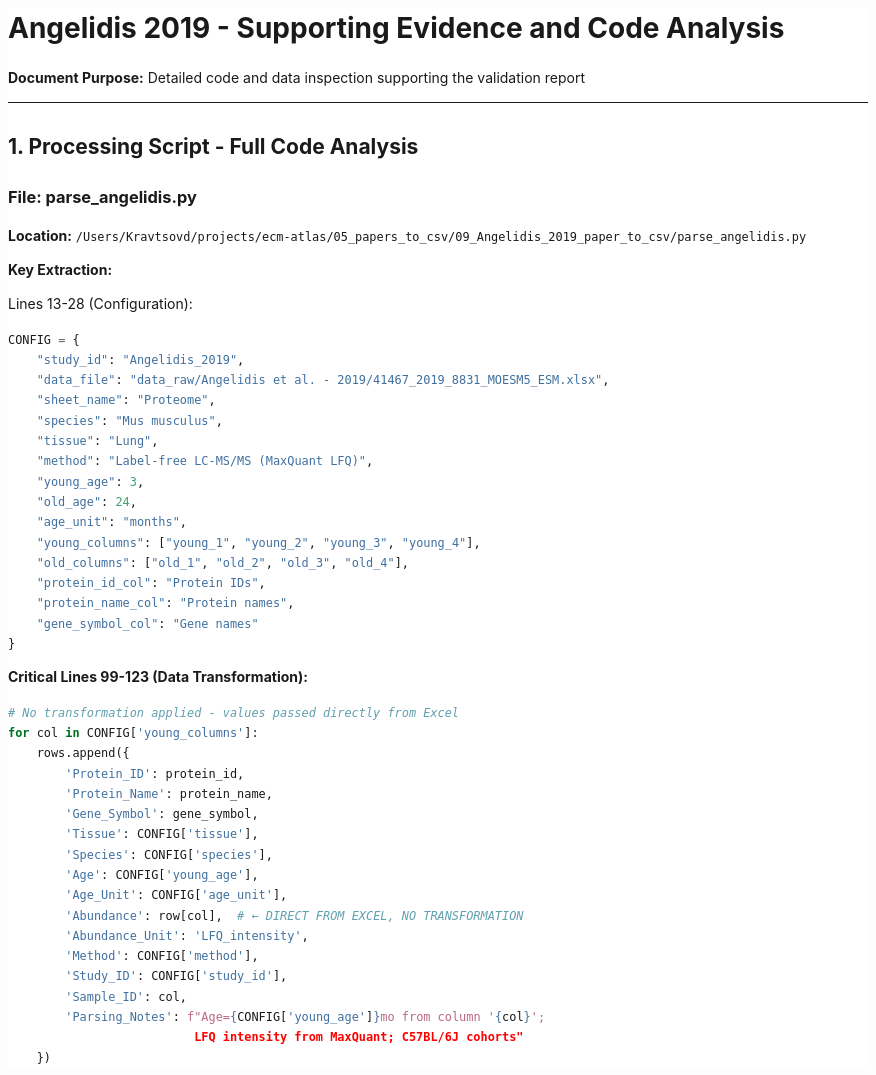 # Angelidis 2019 - Supporting Evidence and Code Analysis

**Document Purpose:** Detailed code and data inspection supporting the validation report

---

## 1. Processing Script - Full Code Analysis

### File: parse_angelidis.py

**Location:** `/Users/Kravtsovd/projects/ecm-atlas/05_papers_to_csv/09_Angelidis_2019_paper_to_csv/parse_angelidis.py`

**Key Extraction:**

Lines 13-28 (Configuration):
```python
CONFIG = {
    "study_id": "Angelidis_2019",
    "data_file": "data_raw/Angelidis et al. - 2019/41467_2019_8831_MOESM5_ESM.xlsx",
    "sheet_name": "Proteome",
    "species": "Mus musculus",
    "tissue": "Lung",
    "method": "Label-free LC-MS/MS (MaxQuant LFQ)",
    "young_age": 3,
    "old_age": 24,
    "age_unit": "months",
    "young_columns": ["young_1", "young_2", "young_3", "young_4"],
    "old_columns": ["old_1", "old_2", "old_3", "old_4"],
    "protein_id_col": "Protein IDs",
    "protein_name_col": "Protein names",
    "gene_symbol_col": "Gene names"
}
```

**Critical Lines 99-123 (Data Transformation):**

```python
# No transformation applied - values passed directly from Excel
for col in CONFIG['young_columns']:
    rows.append({
        'Protein_ID': protein_id,
        'Protein_Name': protein_name,
        'Gene_Symbol': gene_symbol,
        'Tissue': CONFIG['tissue'],
        'Species': CONFIG['species'],
        'Age': CONFIG['young_age'],
        'Age_Unit': CONFIG['age_unit'],
        'Abundance': row[col],  # ← DIRECT FROM EXCEL, NO TRANSFORMATION
        'Abundance_Unit': 'LFQ_intensity',
        'Method': CONFIG['method'],
        'Study_ID': CONFIG['study_id'],
        'Sample_ID': col,
        'Parsing_Notes': f"Age={CONFIG['young_age']}mo from column '{col}'; 
                          LFQ intensity from MaxQuant; C57BL/6J cohorts"
    })
```
